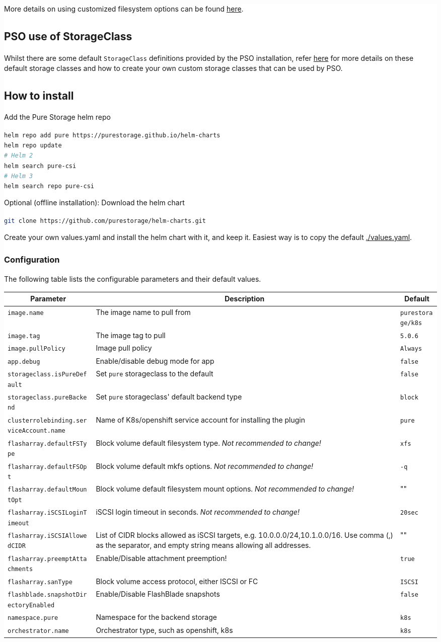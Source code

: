 More details on using customized filesystem options can be found [here](../docs/csi-filesystem-options.md).

## PSO use of StorageClass

Whilst there are some default `StorageClass` definitions provided by the PSO installation, refer [here](../docs/custom-storageclasses.md) for more details on these default storage classes and how to create your own custom storage classes that can be used by PSO.

## How to install

Add the Pure Storage helm repo

```bash
helm repo add pure https://purestorage.github.io/helm-charts
helm repo update
# Helm 2
helm search pure-csi
# Helm 3
helm search repo pure-csi
```

Optional (offline installation): Download the helm chart

```bash
git clone https://github.com/purestorage/helm-charts.git
```

Create your own values.yaml and install the helm chart with it, and keep it. Easiest way is to copy
the default [./values.yaml](./values.yaml).

### Configuration
The following table lists the configurable parameters and their default values.

|             Parameter       |            Description             |                    Default                |
|-----------------------------|------------------------------------|-------------------------------------------|
| `image.name`                | The image name       to pull from  | `purestorage/k8s`                         |
| `image.tag`                 | The image tag to pull              | `5.0.6`                                   |
| `image.pullPolicy`          | Image pull policy                  | `Always      `                            |
| `app.debug`                 | Enable/disable debug mode for app  | `false`                                   |
| `storageclass.isPureDefault`| Set `pure` storageclass to the default | `false`                               |
| `storageclass.pureBackend`  | Set `pure` storageclass' default backend type | `block`                               |
| `clusterrolebinding.serviceAccount.name`| Name of K8s/openshift service account for installing the plugin | `pure`                    |
| `flasharray.defaultFSType`  | Block volume default filesystem type. *Not recommended to change!* | `xfs`     |
| `flasharray.defaultFSOpt`  | Block volume default mkfs options. *Not recommended to change!* | `-q`          |
| `flasharray.defaultMountOpt`  | Block volume default filesystem mount options. *Not recommended to change!* |     ""    |
| `flasharray.iSCSILoginTimeout`  | iSCSI login timeout in seconds. *Not recommended to change!* |     `20sec`    |
| `flasharray.iSCSIAllowedCIDR`  | List of CIDR blocks allowed as iSCSI targets, e.g. 10.0.0.0/24,10.1.0.0/16. Use comma (,) as the separator, and empty string means allowing all addresses. |     ""    |
| `flasharray.preemptAttachments`  | Enable/Disable attachment preemption! |     `true`    |
| `flasharray.sanType`        | Block volume access protocol, either ISCSI or FC | `ISCSI`                     |
| `flashblade.snapshotDirectoryEnabled`  | Enable/Disable FlashBlade snapshots |     `false`    |
| `namespace.pure`            | Namespace for the backend storage  | `k8s`                                     |
| `orchestrator.name`         | Orchestrator type, such as openshift, k8s | `k8s`                              |